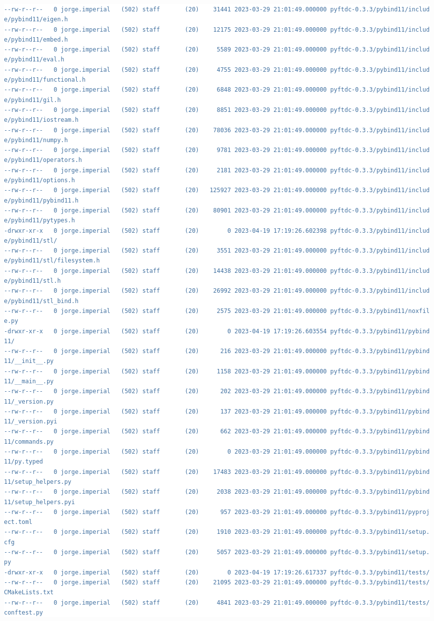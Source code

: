 ```diff
--rw-r--r--   0 jorge.imperial   (502) staff       (20)    31441 2023-03-29 21:01:49.000000 pyftdc-0.3.3/pybind11/include/pybind11/eigen.h
--rw-r--r--   0 jorge.imperial   (502) staff       (20)    12175 2023-03-29 21:01:49.000000 pyftdc-0.3.3/pybind11/include/pybind11/embed.h
--rw-r--r--   0 jorge.imperial   (502) staff       (20)     5589 2023-03-29 21:01:49.000000 pyftdc-0.3.3/pybind11/include/pybind11/eval.h
--rw-r--r--   0 jorge.imperial   (502) staff       (20)     4755 2023-03-29 21:01:49.000000 pyftdc-0.3.3/pybind11/include/pybind11/functional.h
--rw-r--r--   0 jorge.imperial   (502) staff       (20)     6848 2023-03-29 21:01:49.000000 pyftdc-0.3.3/pybind11/include/pybind11/gil.h
--rw-r--r--   0 jorge.imperial   (502) staff       (20)     8851 2023-03-29 21:01:49.000000 pyftdc-0.3.3/pybind11/include/pybind11/iostream.h
--rw-r--r--   0 jorge.imperial   (502) staff       (20)    78036 2023-03-29 21:01:49.000000 pyftdc-0.3.3/pybind11/include/pybind11/numpy.h
--rw-r--r--   0 jorge.imperial   (502) staff       (20)     9781 2023-03-29 21:01:49.000000 pyftdc-0.3.3/pybind11/include/pybind11/operators.h
--rw-r--r--   0 jorge.imperial   (502) staff       (20)     2181 2023-03-29 21:01:49.000000 pyftdc-0.3.3/pybind11/include/pybind11/options.h
--rw-r--r--   0 jorge.imperial   (502) staff       (20)   125927 2023-03-29 21:01:49.000000 pyftdc-0.3.3/pybind11/include/pybind11/pybind11.h
--rw-r--r--   0 jorge.imperial   (502) staff       (20)    80901 2023-03-29 21:01:49.000000 pyftdc-0.3.3/pybind11/include/pybind11/pytypes.h
-drwxr-xr-x   0 jorge.imperial   (502) staff       (20)        0 2023-04-19 17:19:26.602398 pyftdc-0.3.3/pybind11/include/pybind11/stl/
--rw-r--r--   0 jorge.imperial   (502) staff       (20)     3551 2023-03-29 21:01:49.000000 pyftdc-0.3.3/pybind11/include/pybind11/stl/filesystem.h
--rw-r--r--   0 jorge.imperial   (502) staff       (20)    14438 2023-03-29 21:01:49.000000 pyftdc-0.3.3/pybind11/include/pybind11/stl.h
--rw-r--r--   0 jorge.imperial   (502) staff       (20)    26992 2023-03-29 21:01:49.000000 pyftdc-0.3.3/pybind11/include/pybind11/stl_bind.h
--rw-r--r--   0 jorge.imperial   (502) staff       (20)     2575 2023-03-29 21:01:49.000000 pyftdc-0.3.3/pybind11/noxfile.py
-drwxr-xr-x   0 jorge.imperial   (502) staff       (20)        0 2023-04-19 17:19:26.603554 pyftdc-0.3.3/pybind11/pybind11/
--rw-r--r--   0 jorge.imperial   (502) staff       (20)      216 2023-03-29 21:01:49.000000 pyftdc-0.3.3/pybind11/pybind11/__init__.py
--rw-r--r--   0 jorge.imperial   (502) staff       (20)     1158 2023-03-29 21:01:49.000000 pyftdc-0.3.3/pybind11/pybind11/__main__.py
--rw-r--r--   0 jorge.imperial   (502) staff       (20)      202 2023-03-29 21:01:49.000000 pyftdc-0.3.3/pybind11/pybind11/_version.py
--rw-r--r--   0 jorge.imperial   (502) staff       (20)      137 2023-03-29 21:01:49.000000 pyftdc-0.3.3/pybind11/pybind11/_version.pyi
--rw-r--r--   0 jorge.imperial   (502) staff       (20)      662 2023-03-29 21:01:49.000000 pyftdc-0.3.3/pybind11/pybind11/commands.py
--rw-r--r--   0 jorge.imperial   (502) staff       (20)        0 2023-03-29 21:01:49.000000 pyftdc-0.3.3/pybind11/pybind11/py.typed
--rw-r--r--   0 jorge.imperial   (502) staff       (20)    17483 2023-03-29 21:01:49.000000 pyftdc-0.3.3/pybind11/pybind11/setup_helpers.py
--rw-r--r--   0 jorge.imperial   (502) staff       (20)     2038 2023-03-29 21:01:49.000000 pyftdc-0.3.3/pybind11/pybind11/setup_helpers.pyi
--rw-r--r--   0 jorge.imperial   (502) staff       (20)      957 2023-03-29 21:01:49.000000 pyftdc-0.3.3/pybind11/pyproject.toml
--rw-r--r--   0 jorge.imperial   (502) staff       (20)     1910 2023-03-29 21:01:49.000000 pyftdc-0.3.3/pybind11/setup.cfg
--rw-r--r--   0 jorge.imperial   (502) staff       (20)     5057 2023-03-29 21:01:49.000000 pyftdc-0.3.3/pybind11/setup.py
-drwxr-xr-x   0 jorge.imperial   (502) staff       (20)        0 2023-04-19 17:19:26.617337 pyftdc-0.3.3/pybind11/tests/
--rw-r--r--   0 jorge.imperial   (502) staff       (20)    21095 2023-03-29 21:01:49.000000 pyftdc-0.3.3/pybind11/tests/CMakeLists.txt
--rw-r--r--   0 jorge.imperial   (502) staff       (20)     4841 2023-03-29 21:01:49.000000 pyftdc-0.3.3/pybind11/tests/conftest.py
```
